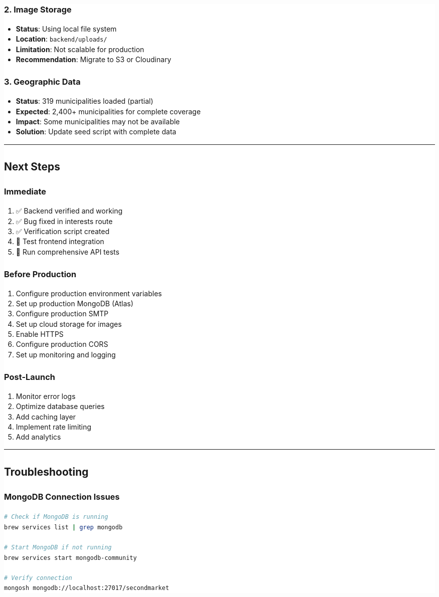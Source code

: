 ### 2. Image Storage
- **Status**: Using local file system
- **Location**: `backend/uploads/`
- **Limitation**: Not scalable for production
- **Recommendation**: Migrate to S3 or Cloudinary

### 3. Geographic Data
- **Status**: 319 municipalities loaded (partial)
- **Expected**: 2,400+ municipalities for complete coverage
- **Impact**: Some municipalities may not be available
- **Solution**: Update seed script with complete data

---

## Next Steps

### Immediate
1. ✅ Backend verified and working
2. ✅ Bug fixed in interests route
3. ✅ Verification script created
4. 🔄 Test frontend integration
5. 🔄 Run comprehensive API tests

### Before Production
1. Configure production environment variables
2. Set up production MongoDB (Atlas)
3. Configure production SMTP
4. Set up cloud storage for images
5. Enable HTTPS
6. Configure production CORS
7. Set up monitoring and logging

### Post-Launch
1. Monitor error logs
2. Optimize database queries
3. Add caching layer
4. Implement rate limiting
5. Add analytics

---

## Troubleshooting

### MongoDB Connection Issues
```bash
# Check if MongoDB is running
brew services list | grep mongodb

# Start MongoDB if not running
brew services start mongodb-community

# Verify connection
mongosh mongodb://localhost:27017/secondmarket
```

